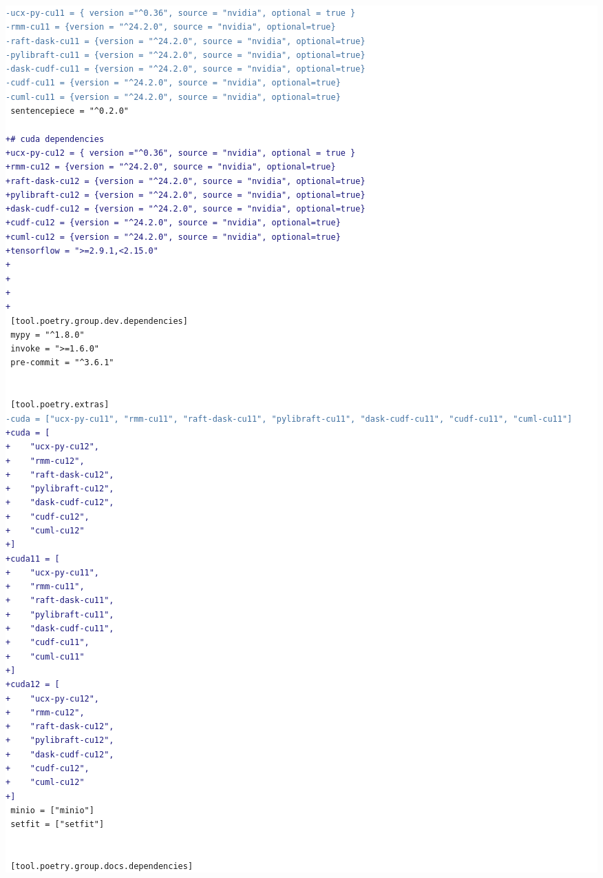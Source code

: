 ```diff
-ucx-py-cu11 = { version ="^0.36", source = "nvidia", optional = true }
-rmm-cu11 = {version = "^24.2.0", source = "nvidia", optional=true}
-raft-dask-cu11 = {version = "^24.2.0", source = "nvidia", optional=true}
-pylibraft-cu11 = {version = "^24.2.0", source = "nvidia", optional=true}
-dask-cudf-cu11 = {version = "^24.2.0", source = "nvidia", optional=true}
-cudf-cu11 = {version = "^24.2.0", source = "nvidia", optional=true}
-cuml-cu11 = {version = "^24.2.0", source = "nvidia", optional=true}
 sentencepiece = "^0.2.0"
 
+# cuda dependencies
+ucx-py-cu12 = { version ="^0.36", source = "nvidia", optional = true }
+rmm-cu12 = {version = "^24.2.0", source = "nvidia", optional=true}
+raft-dask-cu12 = {version = "^24.2.0", source = "nvidia", optional=true}
+pylibraft-cu12 = {version = "^24.2.0", source = "nvidia", optional=true}
+dask-cudf-cu12 = {version = "^24.2.0", source = "nvidia", optional=true}
+cudf-cu12 = {version = "^24.2.0", source = "nvidia", optional=true}
+cuml-cu12 = {version = "^24.2.0", source = "nvidia", optional=true}
+tensorflow = ">=2.9.1,<2.15.0"
+
+
+
+
 [tool.poetry.group.dev.dependencies]
 mypy = "^1.8.0"
 invoke = ">=1.6.0"
 pre-commit = "^3.6.1"
 
 
 [tool.poetry.extras]
-cuda = ["ucx-py-cu11", "rmm-cu11", "raft-dask-cu11", "pylibraft-cu11", "dask-cudf-cu11", "cudf-cu11", "cuml-cu11"]
+cuda = [
+    "ucx-py-cu12",
+    "rmm-cu12",
+    "raft-dask-cu12",
+    "pylibraft-cu12",
+    "dask-cudf-cu12",
+    "cudf-cu12",
+    "cuml-cu12"
+]
+cuda11 = [
+    "ucx-py-cu11",
+    "rmm-cu11",
+    "raft-dask-cu11",
+    "pylibraft-cu11",
+    "dask-cudf-cu11",
+    "cudf-cu11", 
+    "cuml-cu11"
+]
+cuda12 = [
+    "ucx-py-cu12",
+    "rmm-cu12",
+    "raft-dask-cu12",
+    "pylibraft-cu12",
+    "dask-cudf-cu12",
+    "cudf-cu12",
+    "cuml-cu12"
+]
 minio = ["minio"]
 setfit = ["setfit"]
 
 
 [tool.poetry.group.docs.dependencies]
```